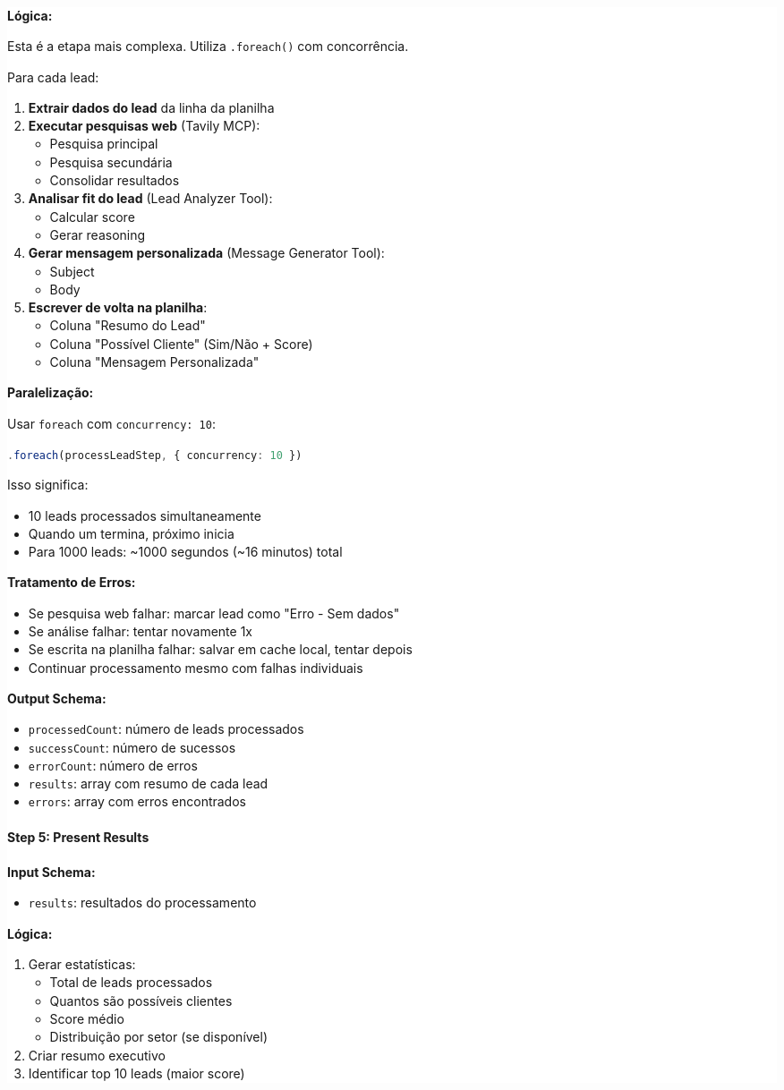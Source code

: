 **Lógica:**

Esta é a etapa mais complexa. Utiliza `.foreach()` com concorrência.

Para cada lead:

1. **Extrair dados do lead** da linha da planilha
2. **Executar pesquisas web** (Tavily MCP):
   - Pesquisa principal
   - Pesquisa secundária
   - Consolidar resultados
3. **Analisar fit do lead** (Lead Analyzer Tool):
   - Calcular score
   - Gerar reasoning
4. **Gerar mensagem personalizada** (Message Generator Tool):
   - Subject
   - Body
5. **Escrever de volta na planilha**:
   - Coluna "Resumo do Lead"
   - Coluna "Possível Cliente" (Sim/Não + Score)
   - Coluna "Mensagem Personalizada"

**Paralelização:**

Usar `foreach` com `concurrency: 10`:
```typescript
.foreach(processLeadStep, { concurrency: 10 })
```

Isso significa:
- 10 leads processados simultaneamente
- Quando um termina, próximo inicia
- Para 1000 leads: ~1000 segundos (~16 minutos) total

**Tratamento de Erros:**

- Se pesquisa web falhar: marcar lead como "Erro - Sem dados"
- Se análise falhar: tentar novamente 1x
- Se escrita na planilha falhar: salvar em cache local, tentar depois
- Continuar processamento mesmo com falhas individuais

**Output Schema:**
- `processedCount`: número de leads processados
- `successCount`: número de sucessos
- `errorCount`: número de erros
- `results`: array com resumo de cada lead
- `errors`: array com erros encontrados

#### **Step 5: Present Results**

**Input Schema:**
- `results`: resultados do processamento

**Lógica:**
1. Gerar estatísticas:
   - Total de leads processados
   - Quantos são possíveis clientes
   - Score médio
   - Distribuição por setor (se disponível)
2. Criar resumo executivo
3. Identificar top 10 leads (maior score)
